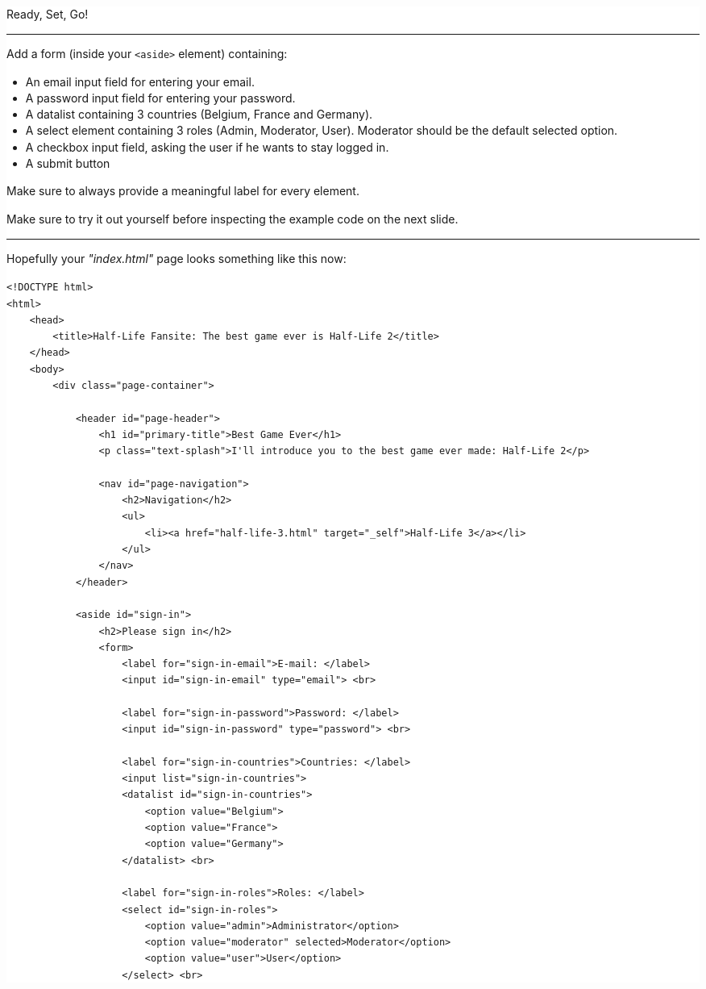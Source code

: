 Ready, Set, Go!

---

Add a form (inside your `<aside>` element) containing:

- An email input field for entering your email.
- A password input field for entering your password.
- A datalist containing 3 countries (Belgium, France and Germany).
- A select element containing 3 roles (Admin, Moderator, User). Moderator should be the default selected option.
- A checkbox input field, asking the user if he wants to stay logged in.
- A submit button

Make sure to always provide a meaningful label for every element.

Make sure to try it out yourself before inspecting the example code on the next slide.

---

Hopefully your *"index.html"* page looks something like this now:
```
<!DOCTYPE html>
<html>
    <head>
        <title>Half-Life Fansite: The best game ever is Half-Life 2</title>
    </head>
    <body>
        <div class="page-container">
        
            <header id="page-header">
                <h1 id="primary-title">Best Game Ever</h1>
                <p class="text-splash">I'll introduce you to the best game ever made: Half-Life 2</p>
        
                <nav id="page-navigation">
                    <h2>Navigation</h2>
                    <ul>
                        <li><a href="half-life-3.html" target="_self">Half-Life 3</a></li>
                    </ul>
                </nav>
            </header>
        
            <aside id="sign-in">
                <h2>Please sign in</h2>
                <form>
                    <label for="sign-in-email">E-mail: </label>
                    <input id="sign-in-email" type="email"> <br>
                    
                    <label for="sign-in-password">Password: </label>
                    <input id="sign-in-password" type="password"> <br>
                    
                    <label for="sign-in-countries">Countries: </label>
                    <input list="sign-in-countries">
                    <datalist id="sign-in-countries">
                        <option value="Belgium">
                        <option value="France">
                        <option value="Germany">
                    </datalist> <br>
                    
                    <label for="sign-in-roles">Roles: </label>
                    <select id="sign-in-roles">
                        <option value="admin">Administrator</option>
                        <option value="moderator" selected>Moderator</option>
                        <option value="user">User</option>
                    </select> <br>
```